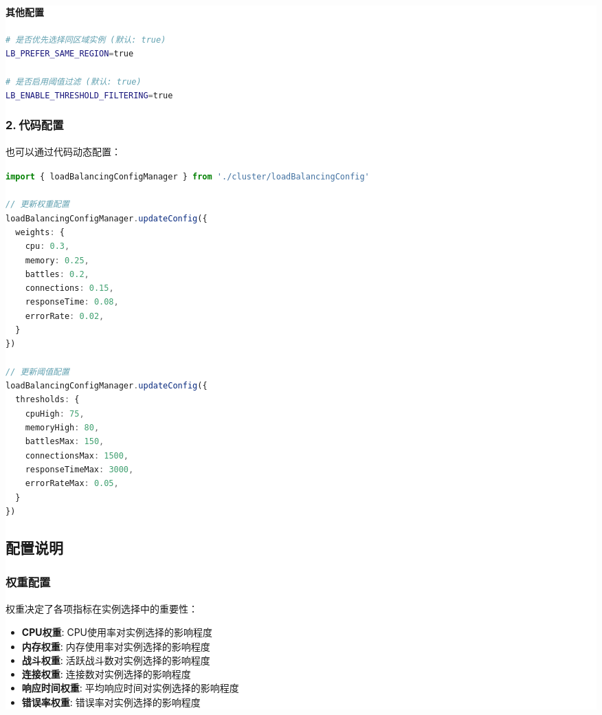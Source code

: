 #### 其他配置
```bash
# 是否优先选择同区域实例 (默认: true)
LB_PREFER_SAME_REGION=true

# 是否启用阈值过滤 (默认: true)
LB_ENABLE_THRESHOLD_FILTERING=true
```

### 2. 代码配置

也可以通过代码动态配置：

```typescript
import { loadBalancingConfigManager } from './cluster/loadBalancingConfig'

// 更新权重配置
loadBalancingConfigManager.updateConfig({
  weights: {
    cpu: 0.3,
    memory: 0.25,
    battles: 0.2,
    connections: 0.15,
    responseTime: 0.08,
    errorRate: 0.02,
  }
})

// 更新阈值配置
loadBalancingConfigManager.updateConfig({
  thresholds: {
    cpuHigh: 75,
    memoryHigh: 80,
    battlesMax: 150,
    connectionsMax: 1500,
    responseTimeMax: 3000,
    errorRateMax: 0.05,
  }
})
```

## 配置说明

### 权重配置

权重决定了各项指标在实例选择中的重要性：

- **CPU权重**: CPU使用率对实例选择的影响程度
- **内存权重**: 内存使用率对实例选择的影响程度
- **战斗权重**: 活跃战斗数对实例选择的影响程度
- **连接权重**: 连接数对实例选择的影响程度
- **响应时间权重**: 平均响应时间对实例选择的影响程度
- **错误率权重**: 错误率对实例选择的影响程度
